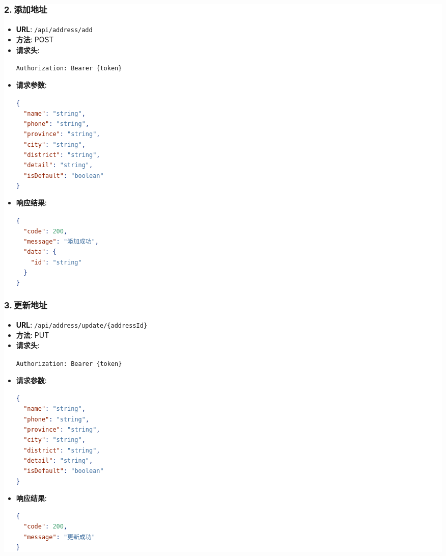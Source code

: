 ### 2. 添加地址
- **URL**: `/api/address/add`
- **方法**: POST
- **请求头**:
  ```
  Authorization: Bearer {token}
  ```
- **请求参数**:
  ```json
  {
    "name": "string",
    "phone": "string",
    "province": "string",
    "city": "string",
    "district": "string",
    "detail": "string",
    "isDefault": "boolean"
  }
  ```
- **响应结果**:
  ```json
  {
    "code": 200,
    "message": "添加成功",
    "data": {
      "id": "string"
    }
  }
  ```

### 3. 更新地址
- **URL**: `/api/address/update/{addressId}`
- **方法**: PUT
- **请求头**:
  ```
  Authorization: Bearer {token}
  ```
- **请求参数**:
  ```json
  {
    "name": "string",
    "phone": "string",
    "province": "string",
    "city": "string",
    "district": "string",
    "detail": "string",
    "isDefault": "boolean"
  }
  ```
- **响应结果**:
  ```json
  {
    "code": 200,
    "message": "更新成功"
  }
  ```
